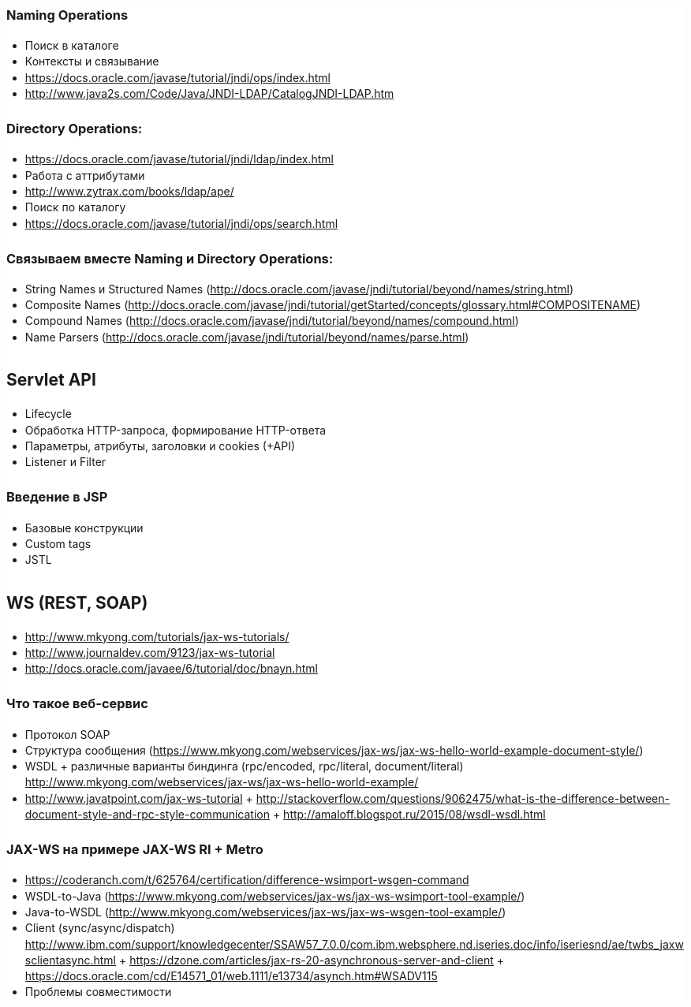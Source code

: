 ### Naming Operations
- Поиск в каталоге 
- Контексты и связывание
- https://docs.oracle.com/javase/tutorial/jndi/ops/index.html
- http://www.java2s.com/Code/Java/JNDI-LDAP/CatalogJNDI-LDAP.htm

### Directory Operations:
- https://docs.oracle.com/javase/tutorial/jndi/ldap/index.html
- Работа с аттрибутами
- http://www.zytrax.com/books/ldap/ape/
- Поиск по каталогу
- https://docs.oracle.com/javase/tutorial/jndi/ops/search.html

### Связываем вместе Naming и Directory Operations:
- String Names и Structured Names (http://docs.oracle.com/javase/jndi/tutorial/beyond/names/string.html)
- Composite Names (http://docs.oracle.com/javase/jndi/tutorial/getStarted/concepts/glossary.html#COMPOSITENAME)
- Compound Names (http://docs.oracle.com/javase/jndi/tutorial/beyond/names/compound.html)
- Name Parsers (http://docs.oracle.com/javase/jndi/tutorial/beyond/names/parse.html)

## Servlet API
- Lifecycle
- Обработка HTTP-запроса, формирование HTTP-ответа
- Параметры, атрибуты, заголовки и cookies (+API)
- Listener и Filter 

### Введение в JSP
- Базовые конструкции
- Custom tags
- JSTL

## WS (REST, SOAP)
- http://www.mkyong.com/tutorials/jax-ws-tutorials/
- http://www.journaldev.com/9123/jax-ws-tutorial
- http://docs.oracle.com/javaee/6/tutorial/doc/bnayn.html

### Что такое веб-сервис 
- Протокол SOAP
- Структура сообщения (https://www.mkyong.com/webservices/jax-ws/jax-ws-hello-world-example-document-style/)
- WSDL + различные варианты биндинга (rpc/encoded, rpc/literal, document/literal) http://www.mkyong.com/webservices/jax-ws/jax-ws-hello-world-example/
- http://www.javatpoint.com/jax-ws-tutorial + http://stackoverflow.com/questions/9062475/what-is-the-difference-between-document-style-and-rpc-style-communication + http://amaloff.blogspot.ru/2015/08/wsdl-wsdl.html

### JAX-WS на примере JAX-WS RI + Metro
- https://coderanch.com/t/625764/certification/difference-wsimport-wsgen-command
- WSDL-to-Java (https://www.mkyong.com/webservices/jax-ws/jax-ws-wsimport-tool-example/)
- Java-to-WSDL (http://www.mkyong.com/webservices/jax-ws/jax-ws-wsgen-tool-example/)
- Client (sync/async/dispatch) http://www.ibm.com/support/knowledgecenter/SSAW57_7.0.0/com.ibm.websphere.nd.iseries.doc/info/iseriesnd/ae/twbs_jaxwsclientasync.html + https://dzone.com/articles/jax-rs-20-asynchronous-server-and-client + https://docs.oracle.com/cd/E14571_01/web.1111/e13734/asynch.htm#WSADV115
- Проблемы совместимости
